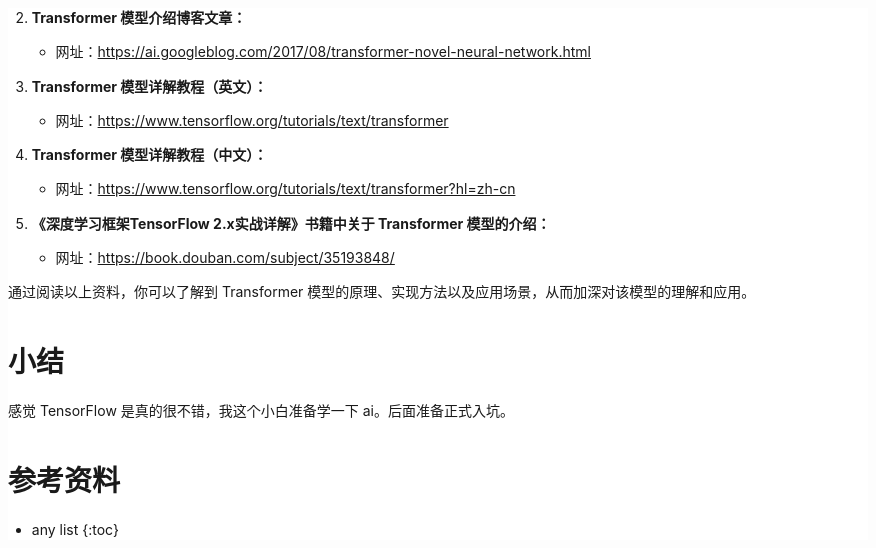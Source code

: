2. **Transformer 模型介绍博客文章：**
   - 网址：https://ai.googleblog.com/2017/08/transformer-novel-neural-network.html

3. **Transformer 模型详解教程（英文）：**
   - 网址：https://www.tensorflow.org/tutorials/text/transformer

4. **Transformer 模型详解教程（中文）：**
   - 网址：https://www.tensorflow.org/tutorials/text/transformer?hl=zh-cn

5. **《深度学习框架TensorFlow 2.x实战详解》书籍中关于 Transformer 模型的介绍：**
   - 网址：https://book.douban.com/subject/35193848/

通过阅读以上资料，你可以了解到 Transformer 模型的原理、实现方法以及应用场景，从而加深对该模型的理解和应用。

# 小结

感觉 TensorFlow 是真的很不错，我这个小白准备学一下 ai。后面准备正式入坑。

# 参考资料

* any list
{:toc}
